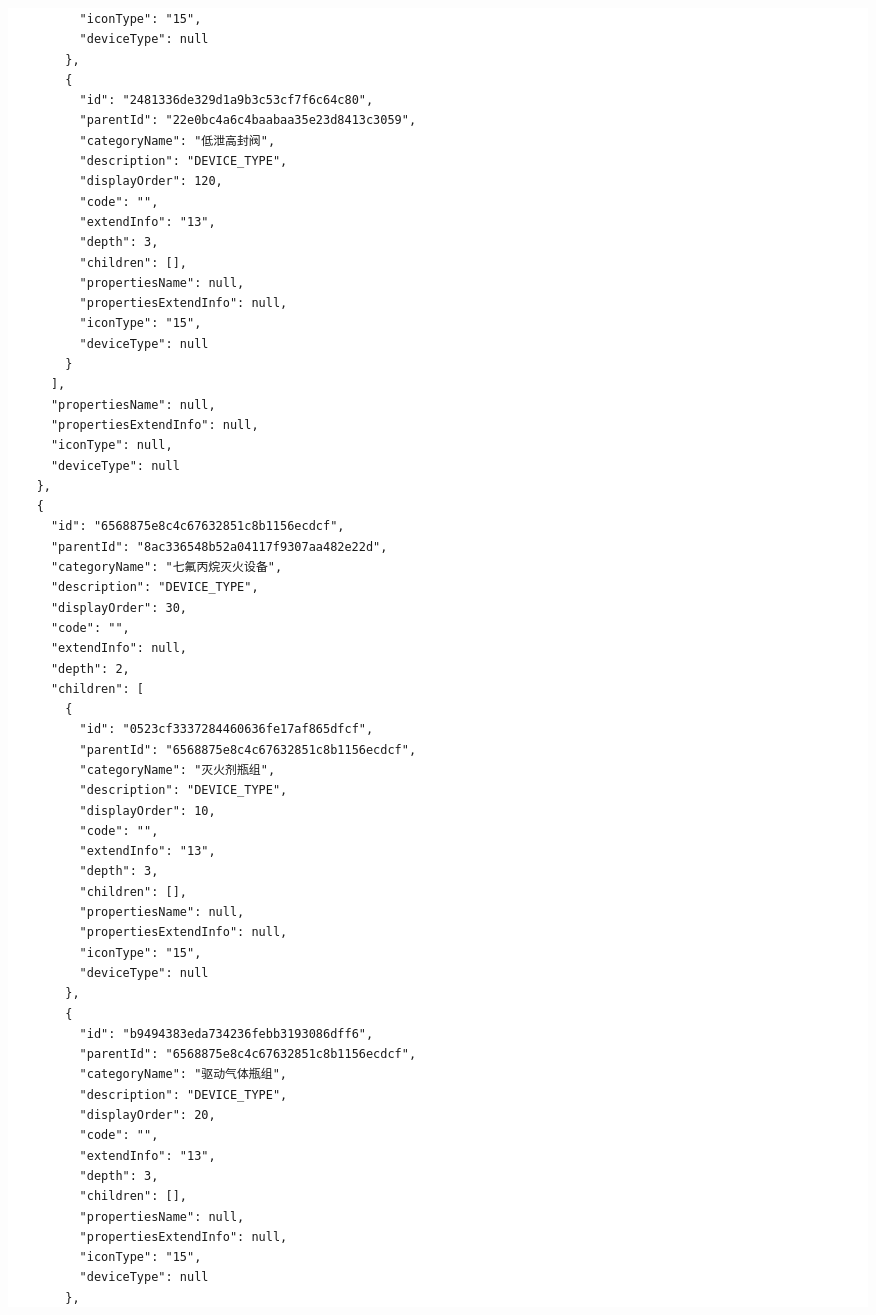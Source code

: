               "iconType": "15",
              "deviceType": null
            },
            {
              "id": "2481336de329d1a9b3c53cf7f6c64c80",
              "parentId": "22e0bc4a6c4baabaa35e23d8413c3059",
              "categoryName": "低泄高封阀",
              "description": "DEVICE_TYPE",
              "displayOrder": 120,
              "code": "",
              "extendInfo": "13",
              "depth": 3,
              "children": [],
              "propertiesName": null,
              "propertiesExtendInfo": null,
              "iconType": "15",
              "deviceType": null
            }
          ],
          "propertiesName": null,
          "propertiesExtendInfo": null,
          "iconType": null,
          "deviceType": null
        },
        {
          "id": "6568875e8c4c67632851c8b1156ecdcf",
          "parentId": "8ac336548b52a04117f9307aa482e22d",
          "categoryName": "七氟丙烷灭火设备",
          "description": "DEVICE_TYPE",
          "displayOrder": 30,
          "code": "",
          "extendInfo": null,
          "depth": 2,
          "children": [
            {
              "id": "0523cf3337284460636fe17af865dfcf",
              "parentId": "6568875e8c4c67632851c8b1156ecdcf",
              "categoryName": "灭火剂瓶组",
              "description": "DEVICE_TYPE",
              "displayOrder": 10,
              "code": "",
              "extendInfo": "13",
              "depth": 3,
              "children": [],
              "propertiesName": null,
              "propertiesExtendInfo": null,
              "iconType": "15",
              "deviceType": null
            },
            {
              "id": "b9494383eda734236febb3193086dff6",
              "parentId": "6568875e8c4c67632851c8b1156ecdcf",
              "categoryName": "驱动气体瓶组",
              "description": "DEVICE_TYPE",
              "displayOrder": 20,
              "code": "",
              "extendInfo": "13",
              "depth": 3,
              "children": [],
              "propertiesName": null,
              "propertiesExtendInfo": null,
              "iconType": "15",
              "deviceType": null
            },